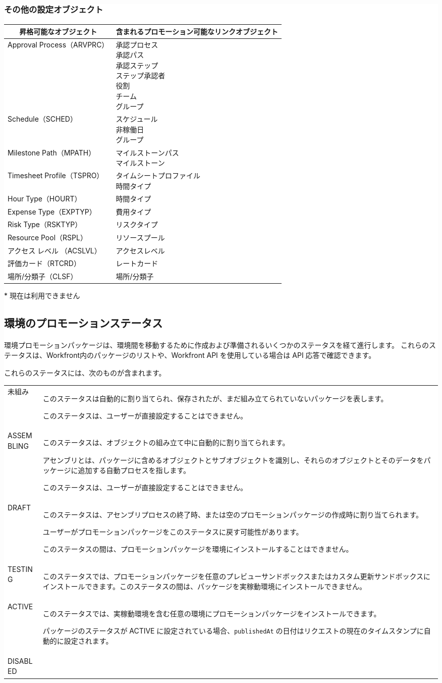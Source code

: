 ### その他の設定オブジェクト

| 昇格可能なオブジェクト | 含まれるプロモーション可能なリンクオブジェクト |
| --- | --- |
| Approval Process（ARVPRC） | 承認プロセス<br>承認パス<br>承認ステップ<br>ステップ承認者<br>役割<br>チーム<br>グループ |
| Schedule（SCHED） | スケジュール<br>非稼働日<br>グループ |
| Milestone Path（MPATH） | マイルストーンパス<br>マイルストーン |
| Timesheet Profile（TSPRO） | タイムシートプロファイル<br>時間タイプ |
| Hour Type（HOURT） | 時間タイプ |
| Expense Type（EXPTYP） | 費用タイプ |
| Risk Type（RSKTYP） | リスクタイプ |
| Resource Pool（RSPL） | リソースプール |
| アクセス レベル （ACSLVL） | アクセスレベル |
| 評価カード（RTCRD） | レートカード |
| 場所/分類子（CLSF） | 場所/分類子 |

\* 現在は利用できません



## 環境のプロモーションステータス

環境プロモーションパッケージは、環境間を移動するために作成および準備されるいくつかのステータスを経て進行します。 これらのステータスは、Workfront内のパッケージのリストや、Workfront API を使用している場合は API 応答で確認できます。

これらのステータスには、次のものが含まれます。

<table style="table-layout:auto"> 
 <col> 
 <col> 
 <tbody> 
  <tr> 
   <td>未組み</td> 
   <td><p>このステータスは自動的に割り当てられ、保存されたが、まだ組み立てられていないパッケージを表します。 </p><p>このステータスは、ユーザーが直接設定することはできません。</p></td> 
  </tr> 
  <tr> 
   <td>ASSEMBLING</td> 
   <td><p>このステータスは、オブジェクトの組み立て中に自動的に割り当てられます。 </p><p>アセンブリとは、パッケージに含めるオブジェクトとサブオブジェクトを識別し、それらのオブジェクトとそのデータをパッケージに追加する自動プロセスを指します。</p><p>このステータスは、ユーザーが直接設定することはできません。</p></td> 
  </tr> 
  <tr> 
   <td>DRAFT</td> 
   <td><p>このステータスは、アセンブリプロセスの終了時、または空のプロモーションパッケージの作成時に割り当てられます。</p><p>ユーザーがプロモーションパッケージをこのステータスに戻す可能性があります。</p><p>このステータスの間は、プロモーションパッケージを環境にインストールすることはできません。</p></td> 
  </tr> 
  <tr> 
   <td>TESTING</td> 
   <td><p>このステータスでは、プロモーションパッケージを任意のプレビューサンドボックスまたはカスタム更新サンドボックスにインストールできます。このステータスの間は、パッケージを実稼動環境にインストールできません。</p></td> 
  </tr> 
  <tr> 
   <td>ACTIVE</td> 
   <td><p>このステータスでは、実稼動環境を含む任意の環境にプロモーションパッケージをインストールできます。</p><p>パッケージのステータスが ACTIVE に設定されている場合、<code>publishedAt</code> の日付はリクエストの現在のタイムスタンプに自動的に設定されます。</p></td> 
  </tr> 
  <tr> 
   <td>DISABLED</td> 